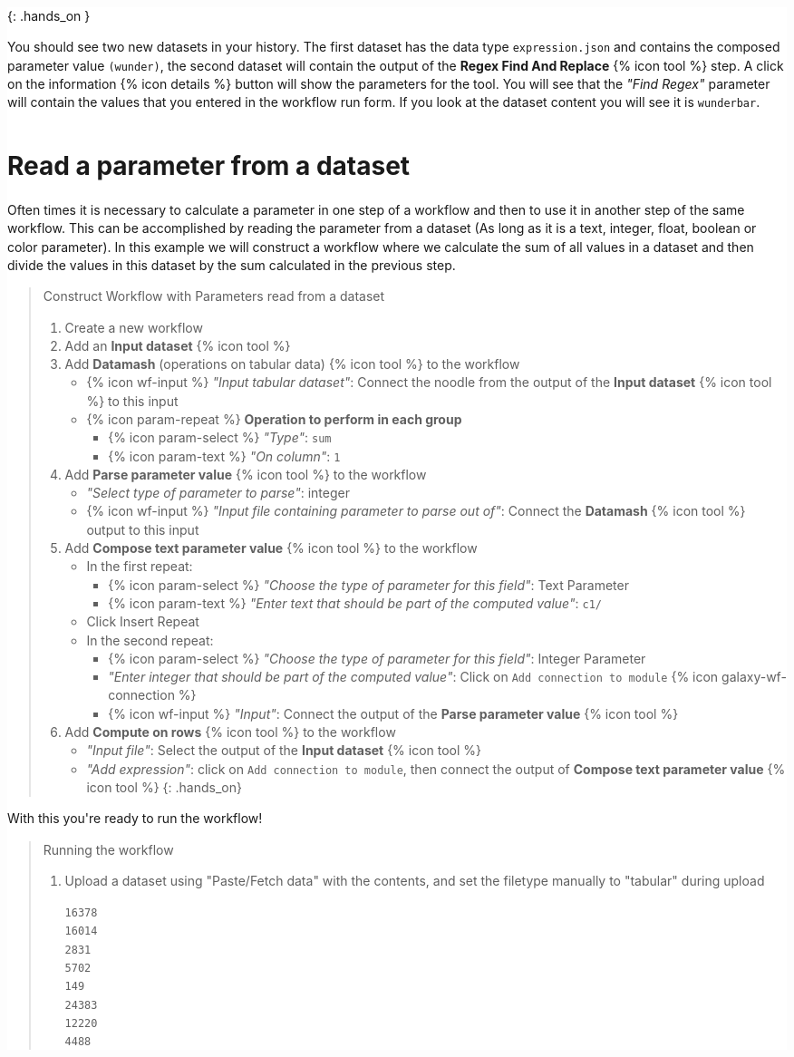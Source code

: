 {: .hands_on }

You should see two new datasets in your history. The first dataset has the data type `expression.json` and contains the composed parameter value `(wunder)`, the second dataset will contain the output of the **Regex Find And Replace** {% icon tool %} step. A click on the information {% icon details %} button will show the parameters for the tool. You will see that the *"Find Regex"* parameter will contain the values that you entered in the workflow run form. If you look at the dataset content you will see it is `wunderbar`.

# Read a parameter from a dataset

Often times it is necessary to calculate a parameter in one step of a workflow and then to use it in another step of the same workflow. This can be accomplished by reading the parameter from a dataset (As long as it is a text, integer, float, boolean or color parameter).
In this example we will construct a workflow where we calculate the sum of all values in a dataset and then divide the values in this dataset by the sum calculated in the previous step.

> <hands-on-title>Construct Workflow with Parameters read from a dataset</hands-on-title>
>
> 1. Create a new workflow
> 1. Add an **Input dataset** {% icon tool %}
> 2. Add **Datamash** (operations on tabular data) {% icon tool %} to the workflow
>     - {% icon wf-input %} *"Input tabular dataset"*: Connect the noodle from the output of the **Input dataset** {% icon tool %} to this input
>     - {% icon param-repeat %} **Operation to perform in each group**
>       - {% icon param-select %} *"Type"*: `sum`
>       - {% icon param-text %} *"On column"*: `1`
> 3. Add **Parse parameter value** {% icon tool %} to the workflow
>     - *"Select type of parameter to parse"*: integer
>     - {% icon wf-input %} *"Input file containing parameter to parse out of"*: Connect the **Datamash** {% icon tool %} output to this input
> 4.  Add **Compose text parameter value** {% icon tool %} to the workflow
>     - In the first repeat:
>       - {% icon param-select %} *"Choose the type of parameter for this field"*: Text Parameter
>       - {% icon param-text %} *"Enter text that should be part of the computed value"*: `c1/`
>     - Click Insert Repeat
>     - In the second repeat:
>       - {% icon param-select %} *"Choose the type of parameter for this field"*: Integer Parameter
>       - *"Enter integer that should be part of the computed value"*: Click on `Add connection to module` {% icon galaxy-wf-connection %}
>       - {% icon wf-input %} *"Input"*: Connect the output of the **Parse parameter value** {% icon tool %}
> 5. Add **Compute on rows** {% icon tool %} to the workflow
>     - *"Input file"*: Select the output of the **Input dataset** {% icon tool %}
>     - *"Add expression"*: click on `Add connection to module`, then connect the output of **Compose text parameter value** {% icon tool %}
{: .hands_on}

With this you're ready to run the workflow!

> <hands-on-title>Running the workflow</hands-on-title>
>
> 1. Upload a dataset using "Paste/Fetch data" with the contents, and set the filetype manually to "tabular" during upload
>
>    ```
>    16378
>    16014
>    2831
>    5702
>    149
>    24383
>    12220
>    4488